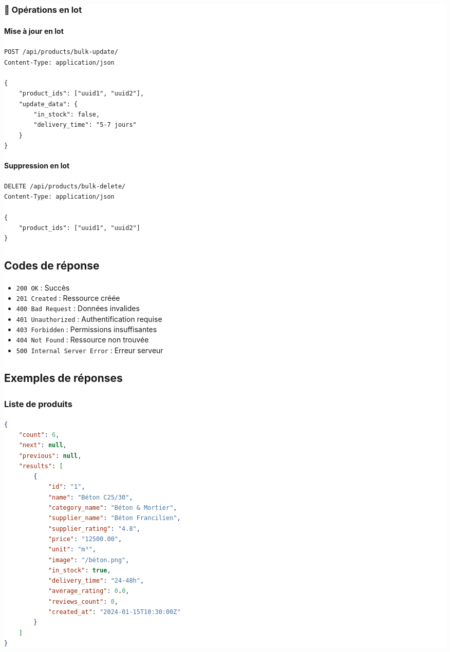 ### 🔄 Opérations en lot

#### Mise à jour en lot
```http
POST /api/products/bulk-update/
Content-Type: application/json

{
    "product_ids": ["uuid1", "uuid2"],
    "update_data": {
        "in_stock": false,
        "delivery_time": "5-7 jours"
    }
}
```

#### Suppression en lot
```http
DELETE /api/products/bulk-delete/
Content-Type: application/json

{
    "product_ids": ["uuid1", "uuid2"]
}
```

## Codes de réponse

- `200 OK` : Succès
- `201 Created` : Ressource créée
- `400 Bad Request` : Données invalides
- `401 Unauthorized` : Authentification requise
- `403 Forbidden` : Permissions insuffisantes
- `404 Not Found` : Ressource non trouvée
- `500 Internal Server Error` : Erreur serveur

## Exemples de réponses

### Liste de produits
```json
{
    "count": 6,
    "next": null,
    "previous": null,
    "results": [
        {
            "id": "1",
            "name": "Béton C25/30",
            "category_name": "Béton & Mortier",
            "supplier_name": "Béton Francilien",
            "supplier_rating": "4.8",
            "price": "12500.00",
            "unit": "m³",
            "image": "/béton.png",
            "in_stock": true,
            "delivery_time": "24-48h",
            "average_rating": 0.0,
            "reviews_count": 0,
            "created_at": "2024-01-15T10:30:00Z"
        }
    ]
}
```